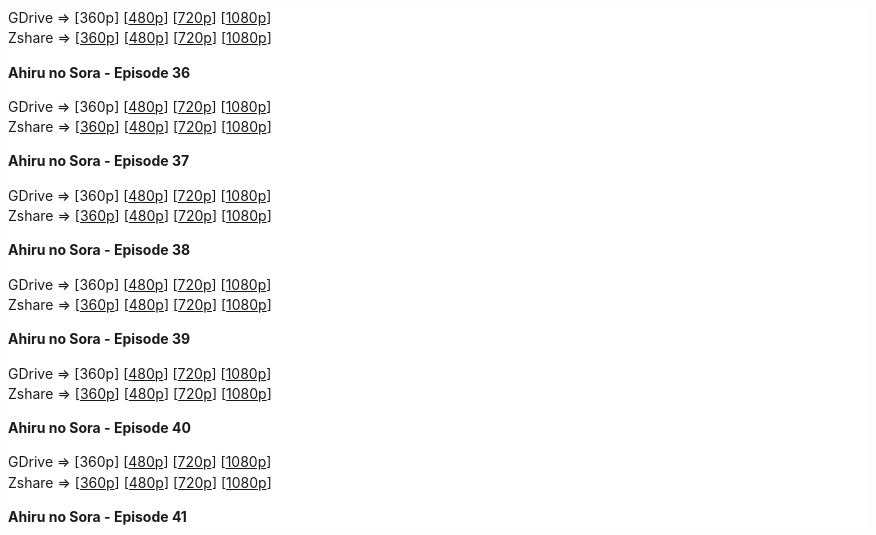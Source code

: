 <p>GDrive =&gt; [360p] [<a href="https://drive.google.com/uc?id=1hJs2mA3Y4aLXb6IZBivgK-qSj95yfvJe" target="_blank" rel="noopener">480p</a>] [<a href="https://drive.google.com/uc?id=1EEWj8AASOUnWlD5b4KWkvEO3NlcFoDLX" target="_blank" rel="noopener">720p</a>] [<a href="https://drive.google.com/uc?id=1ALaki_1EyTGqyI7xpbEx_6OzOUU1cxzE" target="_blank" rel="noopener">1080p</a>]<br />Zshare =&gt; [<a href="https://www50.zippyshare.com/v/RI5gAcYg/file.html" target="_blank" rel="noopener">360p</a>] [<a href="https://www50.zippyshare.com/v/ONj7lG1w/file.html" target="_blank" rel="noopener">480p</a>] [<a href="https://www50.zippyshare.com/v/kBKOLIiv/file.html" target="_blank" rel="noopener">720p</a>] [<a href="https://www50.zippyshare.com/v/emqGykBf/file.html" target="_blank" rel="noopener">1080p</a>]</p>
<p><b>Ahiru no Sora&nbsp;- Episode 36</b></p>
<p>GDrive =&gt; [360p] [<a href="https://drive.google.com/uc?id=1ndxfsBxuFt3QwHxhAw02Wa-LRqk3ChWh" target="_blank" rel="noopener">480p</a>] [<a href="https://drive.google.com/uc?id=1mUVw465vCvVXRerdMVlEbp6Tqvi6amQO" target="_blank" rel="noopener">720p</a>] [<a href="https://drive.google.com/uc?id=18CBzNuCbAS_7wAzwsGs6abCPjCWs7NKI" target="_blank" rel="noopener">1080p</a>]<br />Zshare =&gt; [<a href="https://www86.zippyshare.com/v/4X6Qiw1P/file.html" target="_blank" rel="noopener">360p</a>] [<a href="https://www86.zippyshare.com/v/M9rJxG8s/file.html" target="_blank" rel="noopener">480p</a>] [<a href="https://www86.zippyshare.com/v/9Ki2NO0J/file.html" target="_blank" rel="noopener">720p</a>] [<a href="https://www86.zippyshare.com/v/1ioT3lNA/file.html" target="_blank" rel="noopener">1080p</a>]</p>
<p><b>Ahiru no Sora&nbsp;- Episode 37</b></p>
<p>GDrive =&gt; [360p] [<a href="https://drive.google.com/uc?export=download&amp;id=1FP-4aIWQO1m_5uIPPCL3X9et9MXVdxqc" target="_blank" rel="noopener">480p</a>] [<a href="https://drive.google.com/uc?export=download&amp;id=13DL0VkCQSy1VbxskxgLMXSzfwCtDemzm" target="_blank" rel="noopener">720p</a>] [<a href="https://drive.google.com/uc?export=download&amp;id=1rHgB_DQCimomjmUGa3YyUNjywPpNDRCR" target="_blank" rel="noopener">1080p</a>]<br />Zshare =&gt; [<a href="https://www26.zippyshare.com/v/cEqWoMjf/file.html" target="_blank" rel="noopener">360p</a>] [<a href="https://www26.zippyshare.com/v/PgGww6nC/file.html" target="_blank" rel="noopener">480p</a>] [<a href="https://www47.zippyshare.com/v/V3g82ujd/file.html" target="_blank" rel="noopener">720p</a>] [<a href="https://www47.zippyshare.com/v/E11w6AI3/file.html" target="_blank" rel="noopener">1080p</a>]</p>
<p><b>Ahiru no Sora&nbsp;- Episode 38</b></p>
<p>GDrive =&gt; [360p] [<a href="https://drive.google.com/uc?export=download&amp;id=1fuC849RF_6mR4F6ecYDKz1cUzVZxlYOw" target="_blank" rel="noopener">480p</a>] [<a href="https://drive.google.com/uc?export=download&amp;id=1CKv6X04hpe8I9soAB6kDv82M9xYGhfhY" target="_blank" rel="noopener">720p</a>] [<a href="https://drive.google.com/uc?export=download&amp;id=1bdhBmwGUhXHlT224wCdBzfxRW2knNlVd" target="_blank" rel="noopener">1080p</a>]<br />Zshare =&gt; [<a href="https://www80.zippyshare.com/v/TYWXxFU8/file.html" target="_blank" rel="noopener">360p</a>] [<a href="https://www80.zippyshare.com/v/Kx2JxfCc/file.html" target="_blank" rel="noopener">480p</a>] [<a href="https://www12.zippyshare.com/v/7cm7nEk7/file.html" target="_blank" rel="noopener">720p</a>] [<a href="https://www12.zippyshare.com/v/TIYfQWZS/file.html" target="_blank" rel="noopener">1080p</a>]</p>
<p><b>Ahiru no Sora&nbsp;- Episode 39</b></p>
<p>GDrive =&gt; [360p] [<a href="https://drive.google.com/uc?export=download&amp;id=1CpGVCzWFhEfaSaz5Qf7IJh6syjDekdi5" target="_blank" rel="noopener">480p</a>] [<a href="https://drive.google.com/uc?export=download&amp;id=1ucqBZJ4btHrOFoT6BM1cxxXvNieU2u9z" target="_blank" rel="noopener">720p</a>] [<a href="https://drive.google.com/uc?export=download&amp;id=1Y1yNoiZYM3ztHEQydCoOxYqrfatJYp25" target="_blank" rel="noopener">1080p</a>]<br />Zshare =&gt; [<a href="https://www93.zippyshare.com/v/YXuiGKEG/file.html" target="_blank" rel="noopener">360p</a>] [<a href="https://www93.zippyshare.com/v/9HfTY8g5/file.html" target="_blank" rel="noopener">480p</a>] [<a href="https://www10.zippyshare.com/v/3M3EVnHq/file.html" target="_blank" rel="noopener">720p</a>] [<a href="https://www10.zippyshare.com/v/PfMjd6Gn/file.html" target="_blank" rel="noopener">1080p</a>]</p>
<p><b>Ahiru no Sora&nbsp;- Episode 40</b></p>
<p>GDrive =&gt; [360p] [<a href="https://drive.google.com/uc?export=download&amp;id=1_ViNb4lY97tqQMq5fEkj9DJ8VA-aQXJz" target="_blank" rel="noopener">480p</a>] [<a href="https://drive.google.com/uc?export=download&amp;id=1XkgW7e2owz7P-aMyEbunDS5rkUPOvxWg" target="_blank" rel="noopener">720p</a>] [<a href="https://drive.google.com/uc?export=download&amp;id=1z-cZud6m6yrG9pRHIQqfOi-yap_riWKt" target="_blank" rel="noopener">1080p</a>]<br />Zshare =&gt; [<a href="https://www1.zippyshare.com/v/GhJ8yd7C/file.html" target="_blank" rel="noopener">360p</a>] [<a href="https://www1.zippyshare.com/v/K7OHLRdb/file.html" target="_blank" rel="noopener">480p</a>] [<a href="https://www98.zippyshare.com/v/mL1wcAPw/file.html" target="_blank" rel="noopener">720p</a>] [<a href="https://www63.zippyshare.com/v/f9aeM9oS/file.html" target="_blank" rel="noopener">1080p</a>]</p>
<p><b>Ahiru no Sora&nbsp;- Episode 41</b></p>